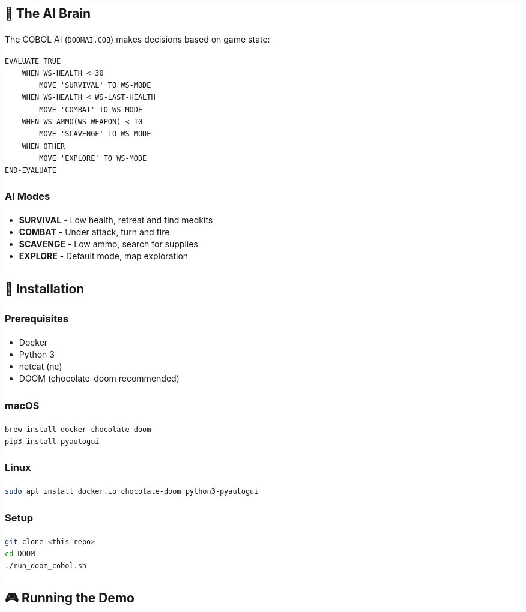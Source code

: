 ## 🧠 The AI Brain

The COBOL AI (`DOOMAI.COB`) makes decisions based on game state:

```cobol
EVALUATE TRUE
    WHEN WS-HEALTH < 30
        MOVE 'SURVIVAL' TO WS-MODE
    WHEN WS-HEALTH < WS-LAST-HEALTH
        MOVE 'COMBAT' TO WS-MODE
    WHEN WS-AMMO(WS-WEAPON) < 10
        MOVE 'SCAVENGE' TO WS-MODE
    WHEN OTHER
        MOVE 'EXPLORE' TO WS-MODE
END-EVALUATE
```

### AI Modes
- **SURVIVAL** - Low health, retreat and find medkits
- **COMBAT** - Under attack, turn and fire
- **SCAVENGE** - Low ammo, search for supplies
- **EXPLORE** - Default mode, map exploration

## 🔧 Installation

### Prerequisites
- Docker
- Python 3
- netcat (nc)
- DOOM (chocolate-doom recommended)

### macOS
```bash
brew install docker chocolate-doom
pip3 install pyautogui
```

### Linux
```bash
sudo apt install docker.io chocolate-doom python3-pyautogui
```

### Setup
```bash
git clone <this-repo>
cd DOOM
./run_doom_cobol.sh
```

## 🎮 Running the Demo
